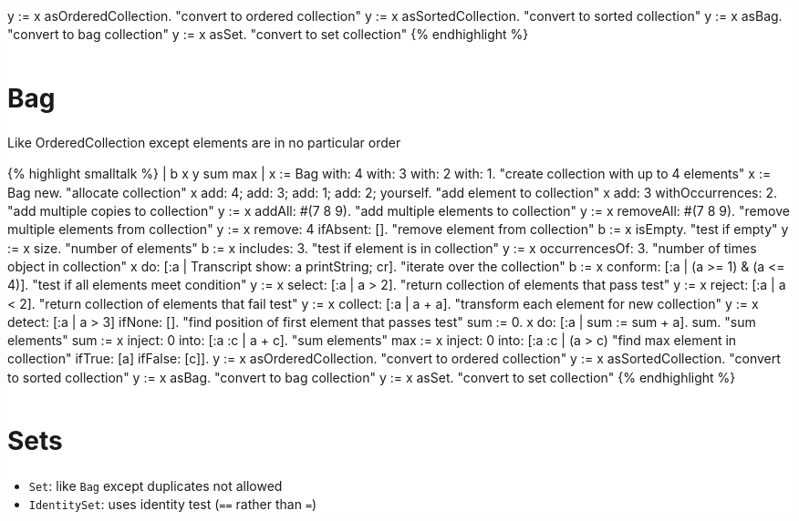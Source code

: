 y := x asOrderedCollection.                                 "convert to ordered collection"
y := x asSortedCollection.                                  "convert to sorted collection"
y := x asBag.                                               "convert to bag collection"
y := x asSet.                                               "convert to set collection"
{% endhighlight %}


# Bag
Like OrderedCollection except elements are in no particular order

{% highlight smalltalk %}
| b x y sum max |
x := Bag with: 4 with: 3 with: 2 with: 1.                   "create collection with up to 4 elements"
x := Bag new.                                               "allocate collection"
x add: 4; add: 3; add: 1; add: 2; yourself.                 "add element to collection"
x add: 3 withOccurrences: 2.                                "add multiple copies to collection"
y := x addAll: #(7 8 9).                                    "add multiple elements to collection"
y := x removeAll: #(7 8 9).                                 "remove multiple elements from collection"
y := x remove: 4 ifAbsent: [].                              "remove element from collection"
b := x isEmpty.                                             "test if empty"
y := x size.                                                "number of elements"
b := x includes: 3.                                         "test if element is in collection"
y := x occurrencesOf: 3.                                    "number of times object in collection"
x do: [:a | Transcript show: a printString; cr].            "iterate over the collection"
b := x conform: [:a | (a >= 1) & (a <= 4)].                 "test if all elements meet condition"
y := x select: [:a | a > 2].                                "return collection of elements that pass test"
y := x reject: [:a | a < 2].                                "return collection of elements that fail test"
y := x collect: [:a | a + a].                               "transform each element for new collection"
y := x detect: [:a | a > 3] ifNone: [].                     "find position of first element that passes test"
sum := 0. x do: [:a | sum := sum + a]. sum.                 "sum elements"
sum := x inject: 0 into: [:a :c | a + c].                   "sum elements"
max := x inject: 0 into: [:a :c | (a > c)                   "find max element in collection"
   ifTrue: [a]
   ifFalse: [c]].
y := x asOrderedCollection.                                 "convert to ordered collection"
y := x asSortedCollection.                                  "convert to sorted collection"
y := x asBag.                                               "convert to bag collection"
y := x asSet.                                               "convert to set collection"
{% endhighlight %}


# Sets
- `Set`:           like `Bag` except duplicates not allowed
- `IdentitySet`:   uses identity test (`==` rather than `=`)
